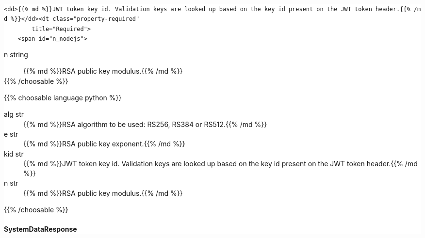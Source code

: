     <dd>{{% md %}}JWT token key id. Validation keys are looked up based on the key id present on the JWT token header.{{% /md %}}</dd><dt class="property-required"
            title="Required">
        <span id="n_nodejs">
<a href="#n_nodejs" style="color: inherit; text-decoration: inherit;">n</a>
</span>
        <span class="property-indicator"></span>
        <span class="property-type">string</span>
    </dt>
    <dd>{{% md %}}RSA public key modulus.{{% /md %}}</dd></dl>
{{% /choosable %}}

{{% choosable language python %}}
<dl class="resources-properties"><dt class="property-required"
            title="Required">
        <span id="alg_python">
<a href="#alg_python" style="color: inherit; text-decoration: inherit;">alg</a>
</span>
        <span class="property-indicator"></span>
        <span class="property-type">str</span>
    </dt>
    <dd>{{% md %}}RSA algorithm to be used: RS256, RS384 or RS512.{{% /md %}}</dd><dt class="property-required"
            title="Required">
        <span id="e_python">
<a href="#e_python" style="color: inherit; text-decoration: inherit;">e</a>
</span>
        <span class="property-indicator"></span>
        <span class="property-type">str</span>
    </dt>
    <dd>{{% md %}}RSA public key exponent.{{% /md %}}</dd><dt class="property-required"
            title="Required">
        <span id="kid_python">
<a href="#kid_python" style="color: inherit; text-decoration: inherit;">kid</a>
</span>
        <span class="property-indicator"></span>
        <span class="property-type">str</span>
    </dt>
    <dd>{{% md %}}JWT token key id. Validation keys are looked up based on the key id present on the JWT token header.{{% /md %}}</dd><dt class="property-required"
            title="Required">
        <span id="n_python">
<a href="#n_python" style="color: inherit; text-decoration: inherit;">n</a>
</span>
        <span class="property-indicator"></span>
        <span class="property-type">str</span>
    </dt>
    <dd>{{% md %}}RSA public key modulus.{{% /md %}}</dd></dl>
{{% /choosable %}}

<h4 id="systemdataresponse">System<wbr>Data<wbr>Response</h4>
